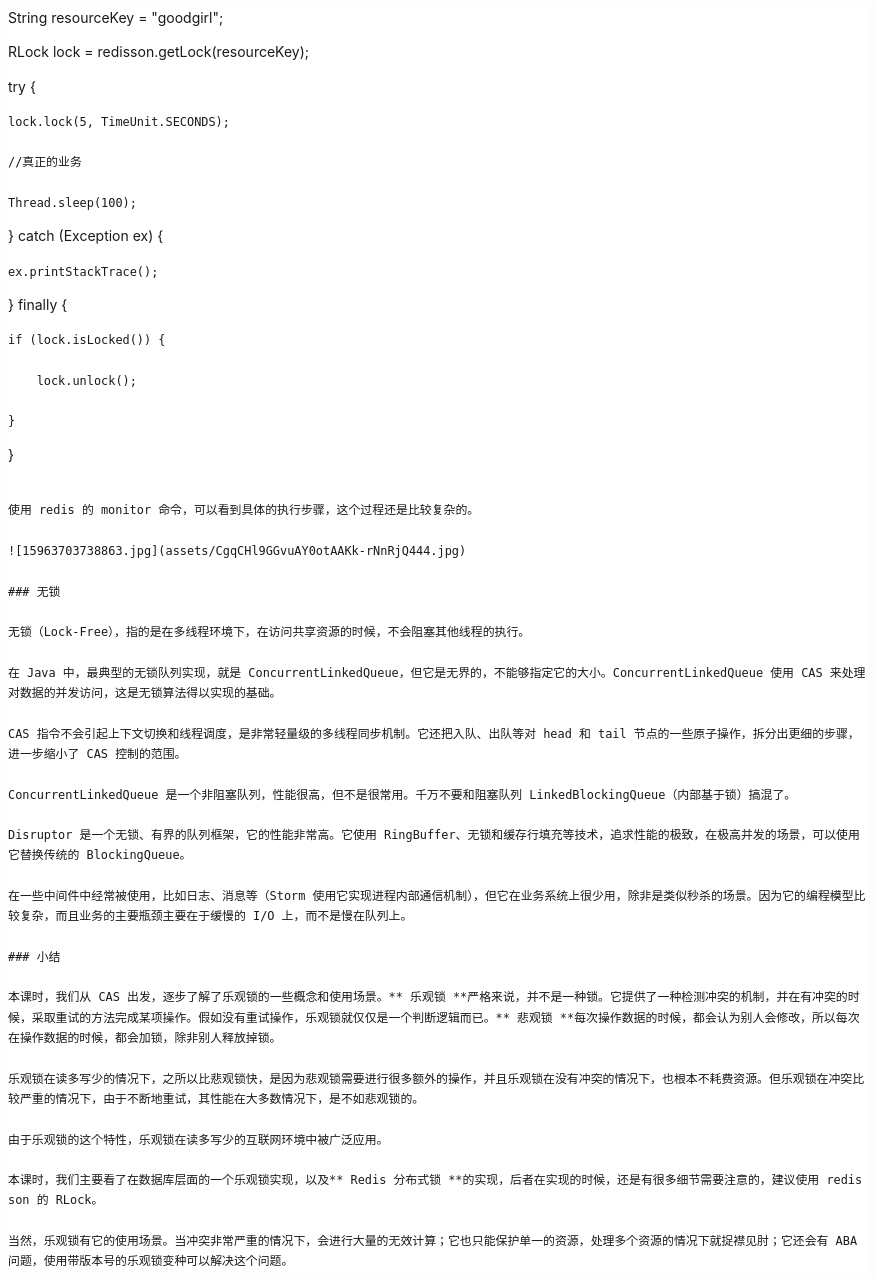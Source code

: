 String resourceKey = "goodgirl";

RLock lock = redisson.getLock(resourceKey);

try {

```
lock.lock(5, TimeUnit.SECONDS);

//真正的业务

Thread.sleep(100);
```

} catch (Exception ex) {

```
ex.printStackTrace();
```

} finally {

```
if (lock.isLocked()) {

    lock.unlock();

}
```

}

```

使用 redis 的 monitor 命令，可以看到具体的执行步骤，这个过程还是比较复杂的。

![15963703738863.jpg](assets/CgqCHl9GGvuAY0otAAKk-rNnRjQ444.jpg)

### 无锁

无锁（Lock-Free），指的是在多线程环境下，在访问共享资源的时候，不会阻塞其他线程的执行。

在 Java 中，最典型的无锁队列实现，就是 ConcurrentLinkedQueue，但它是无界的，不能够指定它的大小。ConcurrentLinkedQueue 使用 CAS 来处理对数据的并发访问，这是无锁算法得以实现的基础。

CAS 指令不会引起上下文切换和线程调度，是非常轻量级的多线程同步机制。它还把入队、出队等对 head 和 tail 节点的一些原子操作，拆分出更细的步骤，进一步缩小了 CAS 控制的范围。

ConcurrentLinkedQueue 是一个非阻塞队列，性能很高，但不是很常用。千万不要和阻塞队列 LinkedBlockingQueue（内部基于锁）搞混了。

Disruptor 是一个无锁、有界的队列框架，它的性能非常高。它使用 RingBuffer、无锁和缓存行填充等技术，追求性能的极致，在极高并发的场景，可以使用它替换传统的 BlockingQueue。

在一些中间件中经常被使用，比如日志、消息等（Storm 使用它实现进程内部通信机制），但它在业务系统上很少用，除非是类似秒杀的场景。因为它的编程模型比较复杂，而且业务的主要瓶颈主要在于缓慢的 I/O 上，而不是慢在队列上。

### 小结

本课时，我们从 CAS 出发，逐步了解了乐观锁的一些概念和使用场景。** 乐观锁 **严格来说，并不是一种锁。它提供了一种检测冲突的机制，并在有冲突的时候，采取重试的方法完成某项操作。假如没有重试操作，乐观锁就仅仅是一个判断逻辑而已。** 悲观锁 **每次操作数据的时候，都会认为别人会修改，所以每次在操作数据的时候，都会加锁，除非别人释放掉锁。

乐观锁在读多写少的情况下，之所以比悲观锁快，是因为悲观锁需要进行很多额外的操作，并且乐观锁在没有冲突的情况下，也根本不耗费资源。但乐观锁在冲突比较严重的情况下，由于不断地重试，其性能在大多数情况下，是不如悲观锁的。

由于乐观锁的这个特性，乐观锁在读多写少的互联网环境中被广泛应用。

本课时，我们主要看了在数据库层面的一个乐观锁实现，以及** Redis 分布式锁 **的实现，后者在实现的时候，还是有很多细节需要注意的，建议使用 redisson 的 RLock。

当然，乐观锁有它的使用场景。当冲突非常严重的情况下，会进行大量的无效计算；它也只能保护单一的资源，处理多个资源的情况下就捉襟见肘；它还会有 ABA 问题，使用带版本号的乐观锁变种可以解决这个问题。

```